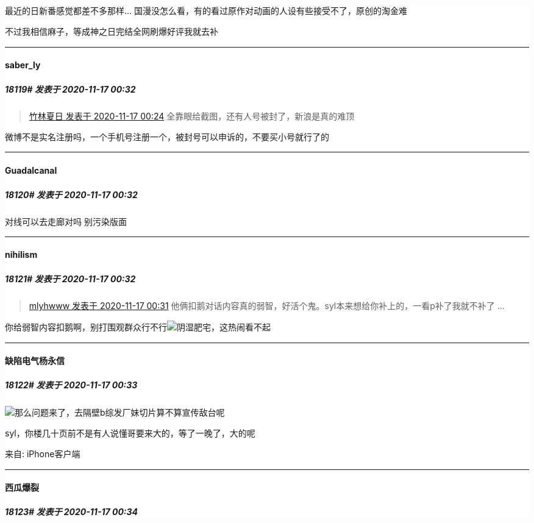 
最近的日新番感觉都差不多那样…
国漫没怎么看，有的看过原作对动画的人设有些接受不了，原创的淘金难

不过我相信麻子，等成神之日完结全网刷爆好评我就去补


*****

####  saber_ly  
##### 18119#       发表于 2020-11-17 00:32


<blockquote><a href="httphttps://bbs.saraba1st.com/2b/forum.php?mod=redirect&amp;goto=findpost&amp;pid=49416889&amp;ptid=1969041" target="_blank">竹林夏日 发表于 2020-11-17 00:24</a>
全靠眼给截图，还有人号被封了，新浪是真的难顶</blockquote>
微博不是实名注册吗，一个手机号注册一个，被封号可以申诉的，不要买小号就行了的


*****

####  Guadalcanal  
##### 18120#       发表于 2020-11-17 00:32


对线可以去走廊对吗 别污染版面


*****

####  nihilism  
##### 18121#       发表于 2020-11-17 00:32


<blockquote><a href="httphttps://bbs.saraba1st.com/2b/forum.php?mod=redirect&amp;goto=findpost&amp;pid=49416953&amp;ptid=1969041" target="_blank">mlyhwww 发表于 2020-11-17 00:31</a>
他俩扣鹅对话内容真的弱智，好活个鬼。syl本来想给你补上的，一看p补了我就不补了 ...</blockquote>
你给弱智内容扣鹅啊，别打围观群众行不行<img src="https://static.saraba1st.com/image/smiley/face2017/100.png" referrerpolicy="no-referrer">阴湿肥宅，这热闹看不起


*****

####  缺陷电气杨永信  
##### 18122#       发表于 2020-11-17 00:33


<img src="https://static.saraba1st.com/image/smiley/face2017/067.png" referrerpolicy="no-referrer">那么问题来了，去隔壁b综发厂妹切片算不算宣传敌台呢

syl，你楼几十页前不是有人说懂哥要来大的，等了一晚了，大的呢

来自: iPhone客户端


*****

####  西瓜爆裂  
##### 18123#       发表于 2020-11-17 00:34
